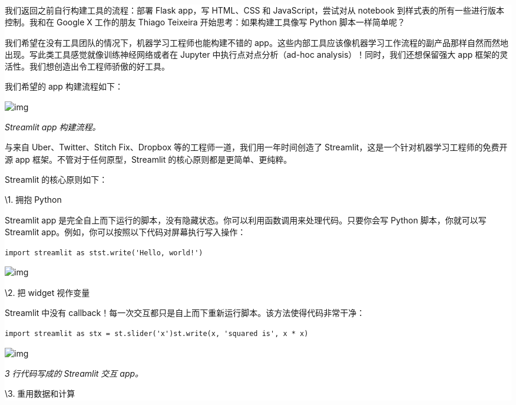 我们返回之前自行构建工具的流程：部署 Flask app，写 HTML、CSS 和 JavaScript，尝试对从 notebook 到样式表的所有一些进行版本控制。我和在 Google X 工作的朋友 Thiago Teixeira 开始思考：如果构建工具像写 Python 脚本一样简单呢？



我们希望在没有工具团队的情况下，机器学习工程师也能构建不错的 app。这些内部工具应该像机器学习工作流程的副产品那样自然而然地出现。写此类工具感觉就像训练神经网络或者在 Jupyter 中执行点对点分析（ad-hoc analysis）！同时，我们还想保留强大 app 框架的灵活性。我们想创造出令工程师骄傲的好工具。



我们希望的 app 构建流程如下：



![img](https://mmbiz.qpic.cn/mmbiz_png/KmXPKA19gW9H89ysqPCTsutVyLGuiaFRib8hR9j2uylibLAweBB5qE01KNcqzCymsVq7RyjkbBuUTNn6A2ZicsOL7w/640?wx_fmt=png&tp=webp&wxfrom=5&wx_lazy=1&wx_co=1)

*Streamlit app 构建流程。*



与来自 Uber、Twitter、Stitch Fix、Dropbox 等的工程师一道，我们用一年时间创造了 Streamlit，这是一个针对机器学习工程师的免费开源 app 框架。不管对于任何原型，Streamlit 的核心原则都是更简单、更纯粹。



Streamlit 的核心原则如下：



\1. 拥抱 Python



Streamlit app 是完全自上而下运行的脚本，没有隐藏状态。你可以利用函数调用来处理代码。只要你会写 Python 脚本，你就可以写 Streamlit app。例如，你可以按照以下代码对屏幕执行写入操作：



```
import streamlit as stst.write('Hello, world!')
```



![img](https://mmbiz.qpic.cn/mmbiz_png/KmXPKA19gW9H89ysqPCTsutVyLGuiaFRiboKRyb0Gvjp0FASCrwtdsnEX7mcxzWy4Y2zzCTFrebQMHl2hyVHV7cQ/640?wx_fmt=png&tp=webp&wxfrom=5&wx_lazy=1&wx_co=1)



\2. 把 widget 视作变量



Streamlit 中没有 callback！每一次交互都只是自上而下重新运行脚本。该方法使得代码非常干净：



```
import streamlit as stx = st.slider('x')st.write(x, 'squared is', x * x)
```



![img](https://mmbiz.qpic.cn/mmbiz_png/KmXPKA19gW9H89ysqPCTsutVyLGuiaFRibItLNmNgdCQJowADe2JFBl1LVFm7ibcRLbwCcf40RUKxJDUufH9XibjPA/640?wx_fmt=png&tp=webp&wxfrom=5&wx_lazy=1&wx_co=1)

*3 行代码写成的 Streamlit 交互 app。*



\3. 重用数据和计算
